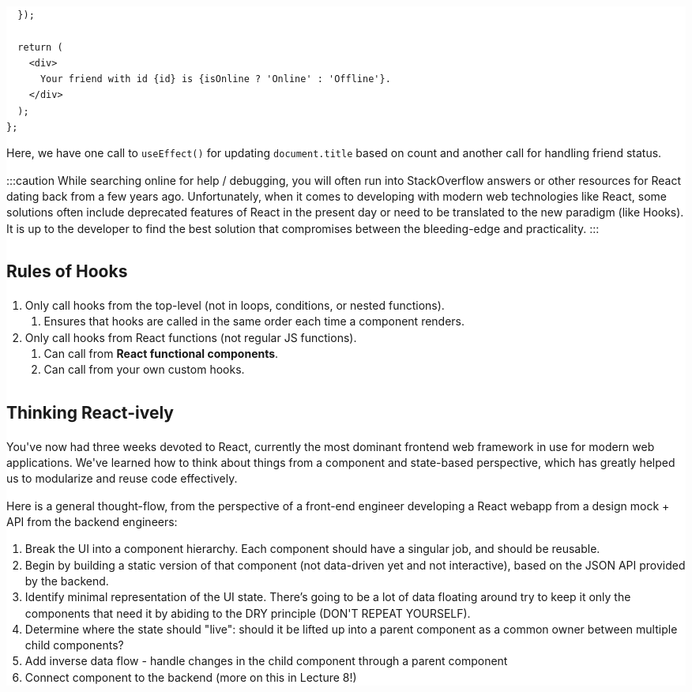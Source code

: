 ```tsx title="FriendStatusWithCounter.tsx"
  });

  return (
    <div>
      Your friend with id {id} is {isOnline ? 'Online' : 'Offline'}.
    </div>
  );
};
```

Here, we have one call to `useEffect()` for updating `document.title` based on count
and another call for handling friend status.

:::caution
While searching online for help / debugging, you will often
run into StackOverflow answers or other resources for React dating back from
a few years ago. Unfortunately, when it comes to developing with modern web
technologies like React, some solutions often include deprecated features of React
in the present day or need to be translated to the new paradigm (like Hooks).
It is up to the developer to find the best solution that compromises between
the bleeding-edge and practicality.
:::

## Rules of Hooks

1. Only call hooks from the top-level (not in loops, conditions, or nested functions).
   1. Ensures that hooks are called in the same order each time a component renders.
2. Only call hooks from React functions (not regular JS functions).
   1. Can call from **React functional components**.
   2. Can call from your own custom hooks.

## Thinking React-ively

You've now had three weeks devoted to React, currently the most dominant frontend
web framework in use for modern web applications. We've learned how to think about
things from a component and state-based perspective, which has greatly helped us
to modularize and reuse code effectively.

Here is a general thought-flow, from the perspective of a front-end engineer
developing a React webapp from a design mock + API from the backend engineers:

1. Break the UI into a component hierarchy. Each component should have a singular
   job, and should be reusable.
2. Begin by building a static version of that component (not data-driven yet and
   not interactive), based on the JSON API provided by the backend.
3. Identify minimal representation of the UI state. There’s going to be a lot of data floating around try to keep it only the components that need it by abiding to the DRY principle (DON'T REPEAT YOURSELF).
4. Determine where the state should "live": should it be lifted up into a parent component
   as a common owner between multiple child components?
5. Add inverse data flow - handle changes in the child component through a
   parent component
6. Connect component to the backend (more on this in Lecture 8!)
